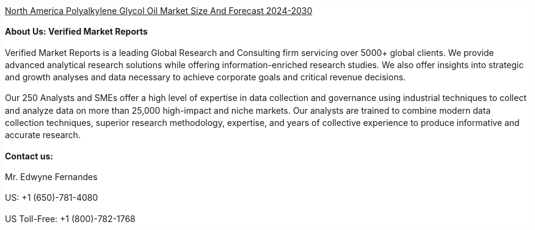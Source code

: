 <a href="https://www.verifiedmarketreports.com/product/polyalkylene-glycol-oil-market/">North America Polyalkylene Glycol Oil Market Size And Forecast 2024-2030</a></strong></span></p></blockquote><p><strong>About Us: Verified Market Reports</strong></p><p>Verified Market Reports is a leading Global Research and Consulting firm servicing over 5000+ global clients. We provide advanced analytical research solutions while offering information-enriched research studies. We also offer insights into strategic and growth analyses and data necessary to achieve corporate goals and critical revenue decisions.</p><p>Our 250 Analysts and SMEs offer a high level of expertise in data collection and governance using industrial techniques to collect and analyze data on more than 25,000 high-impact and niche markets. Our analysts are trained to combine modern data collection techniques, superior research methodology, expertise, and years of collective experience to produce informative and accurate research.</p><p><strong>Contact us:</strong></p><p>Mr. Edwyne Fernandes</p><p>US: +1 (650)-781-4080</p><p>US Toll-Free: +1 (800)-782-1768</p>
